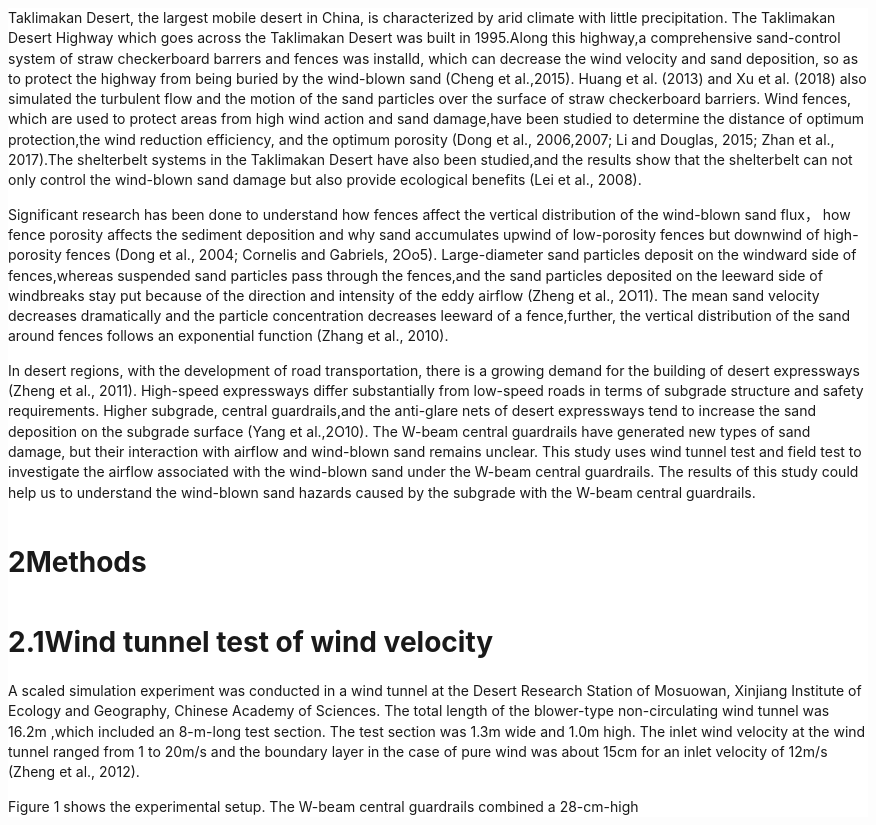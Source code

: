 Taklimakan Desert, the largest mobile desert in China, is characterized by arid climate with little precipitation. The Taklimakan Desert Highway which goes across the Taklimakan Desert was built in 1995.Along this highway,a comprehensive sand-control system of straw checkerboard barrers and fences was installd, which can decrease the wind velocity and sand deposition, so as to protect the highway from being buried by the wind-blown sand (Cheng et al.,2015). Huang et al. (2013) and $\mathrm { X u }$ et al. (2018) also simulated the turbulent flow and the motion of the sand particles over the surface of straw checkerboard barriers. Wind fences, which are used to protect areas from high wind action and sand damage,have been studied to determine the distance of optimum protection,the wind reduction efficiency, and the optimum porosity (Dong et al., 2006,2007; Li and Douglas, 2015; Zhan et al., 2017).The shelterbelt systems in the Taklimakan Desert have also been studied,and the results show that the shelterbelt can not only control the wind-blown sand damage but also provide ecological benefits (Lei et al., 2008).

Significant research has been done to understand how fences affect the vertical distribution of the wind-blown sand flux， how fence porosity affects the sediment deposition and why sand accumulates upwind of low-porosity fences but downwind of high-porosity fences (Dong et al., 2004; Cornelis and Gabriels, 2Oo5). Large-diameter sand particles deposit on the windward side of fences,whereas suspended sand particles pass through the fences,and the sand particles deposited on the leeward side of windbreaks stay put because of the direction and intensity of the eddy airflow (Zheng et al., 2O11). The mean sand velocity decreases dramatically and the particle concentration decreases leeward of a fence,further, the vertical distribution of the sand around fences follows an exponential function (Zhang et al., 2010).

In desert regions, with the development of road transportation, there is a growing demand for the building of desert expressways (Zheng et al., 2011). High-speed expressways differ substantially from low-speed roads in terms of subgrade structure and safety requirements. Higher subgrade, central guardrails,and the anti-glare nets of desert expressways tend to increase the sand deposition on the subgrade surface (Yang et al.,2O10). The W-beam central guardrails have generated new types of sand damage, but their interaction with airflow and wind-blown sand remains unclear. This study uses wind tunnel test and field test to investigate the airflow associated with the wind-blown sand under the W-beam central guardrails. The results of this study could help us to understand the wind-blown sand hazards caused by the subgrade with the W-beam central guardrails.

# 2Methods

# 2.1Wind tunnel test of wind velocity

A scaled simulation experiment was conducted in a wind tunnel at the Desert Research Station of Mosuowan, Xinjiang Institute of Ecology and Geography, Chinese Academy of Sciences. The total length of the blower-type non-circulating wind tunnel was $1 6 . 2 \mathrm { m }$ ,which included an 8-m-long test section. The test section was $1 . 3 \mathrm { m }$ wide and $1 . 0 \mathrm { m }$ high. The inlet wind velocity at the wind tunnel ranged from 1 to $2 0 \mathrm { m / s }$ and the boundary layer in the case of pure wind was about $1 5 \mathrm { c m }$ for an inlet velocity of $1 2 \mathrm { m / s }$ (Zheng et al., 2012).

Figure 1 shows the experimental setup. The W-beam central guardrails combined a 28-cm-high
